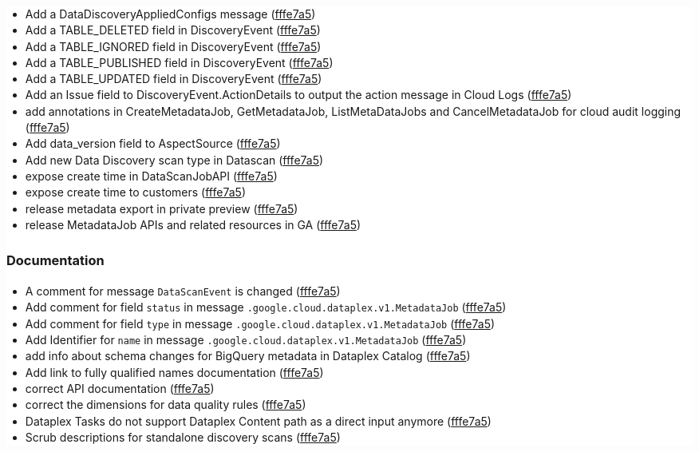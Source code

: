 * Add a DataDiscoveryAppliedConfigs message ([fffe7a5](https://github.com/googleapis/google-cloud-python/commit/fffe7a51c3b295e668426e103d523294787dff89))
* Add a TABLE_DELETED field in DiscoveryEvent ([fffe7a5](https://github.com/googleapis/google-cloud-python/commit/fffe7a51c3b295e668426e103d523294787dff89))
* Add a TABLE_IGNORED field in DiscoveryEvent ([fffe7a5](https://github.com/googleapis/google-cloud-python/commit/fffe7a51c3b295e668426e103d523294787dff89))
* Add a TABLE_PUBLISHED field in DiscoveryEvent ([fffe7a5](https://github.com/googleapis/google-cloud-python/commit/fffe7a51c3b295e668426e103d523294787dff89))
* Add a TABLE_UPDATED field in DiscoveryEvent ([fffe7a5](https://github.com/googleapis/google-cloud-python/commit/fffe7a51c3b295e668426e103d523294787dff89))
* Add an Issue field to DiscoveryEvent.ActionDetails to output the action message in Cloud Logs ([fffe7a5](https://github.com/googleapis/google-cloud-python/commit/fffe7a51c3b295e668426e103d523294787dff89))
* add annotations in CreateMetadataJob, GetMetadataJob, ListMetaDataJobs and CancelMetadataJob for cloud audit logging ([fffe7a5](https://github.com/googleapis/google-cloud-python/commit/fffe7a51c3b295e668426e103d523294787dff89))
* Add data_version field to AspectSource ([fffe7a5](https://github.com/googleapis/google-cloud-python/commit/fffe7a51c3b295e668426e103d523294787dff89))
* Add new Data Discovery scan type in Datascan ([fffe7a5](https://github.com/googleapis/google-cloud-python/commit/fffe7a51c3b295e668426e103d523294787dff89))
* expose create time in DataScanJobAPI ([fffe7a5](https://github.com/googleapis/google-cloud-python/commit/fffe7a51c3b295e668426e103d523294787dff89))
* expose create time to customers ([fffe7a5](https://github.com/googleapis/google-cloud-python/commit/fffe7a51c3b295e668426e103d523294787dff89))
* release metadata export in private preview ([fffe7a5](https://github.com/googleapis/google-cloud-python/commit/fffe7a51c3b295e668426e103d523294787dff89))
* release MetadataJob APIs and related resources in GA ([fffe7a5](https://github.com/googleapis/google-cloud-python/commit/fffe7a51c3b295e668426e103d523294787dff89))


### Documentation

* A comment for message `DataScanEvent` is changed ([fffe7a5](https://github.com/googleapis/google-cloud-python/commit/fffe7a51c3b295e668426e103d523294787dff89))
* Add comment for field `status` in message `.google.cloud.dataplex.v1.MetadataJob` ([fffe7a5](https://github.com/googleapis/google-cloud-python/commit/fffe7a51c3b295e668426e103d523294787dff89))
* Add comment for field `type` in message `.google.cloud.dataplex.v1.MetadataJob` ([fffe7a5](https://github.com/googleapis/google-cloud-python/commit/fffe7a51c3b295e668426e103d523294787dff89))
* Add Identifier for `name` in message `.google.cloud.dataplex.v1.MetadataJob` ([fffe7a5](https://github.com/googleapis/google-cloud-python/commit/fffe7a51c3b295e668426e103d523294787dff89))
* add info about schema changes for BigQuery metadata in Dataplex Catalog ([fffe7a5](https://github.com/googleapis/google-cloud-python/commit/fffe7a51c3b295e668426e103d523294787dff89))
* Add link to fully qualified names documentation ([fffe7a5](https://github.com/googleapis/google-cloud-python/commit/fffe7a51c3b295e668426e103d523294787dff89))
* correct API documentation ([fffe7a5](https://github.com/googleapis/google-cloud-python/commit/fffe7a51c3b295e668426e103d523294787dff89))
* correct the dimensions for data quality rules ([fffe7a5](https://github.com/googleapis/google-cloud-python/commit/fffe7a51c3b295e668426e103d523294787dff89))
* Dataplex Tasks do not support Dataplex Content path as a direct input anymore ([fffe7a5](https://github.com/googleapis/google-cloud-python/commit/fffe7a51c3b295e668426e103d523294787dff89))
* Scrub descriptions for standalone discovery scans ([fffe7a5](https://github.com/googleapis/google-cloud-python/commit/fffe7a51c3b295e668426e103d523294787dff89))
